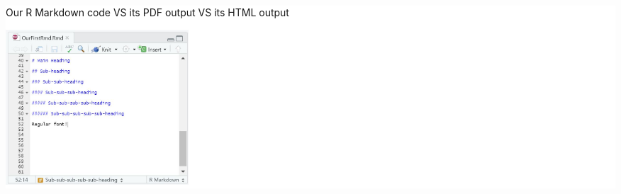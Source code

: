 Our R Markdown code VS its PDF output VS its HTML output

<img src = "images/heading1.JPG" width="30%" class="triple">